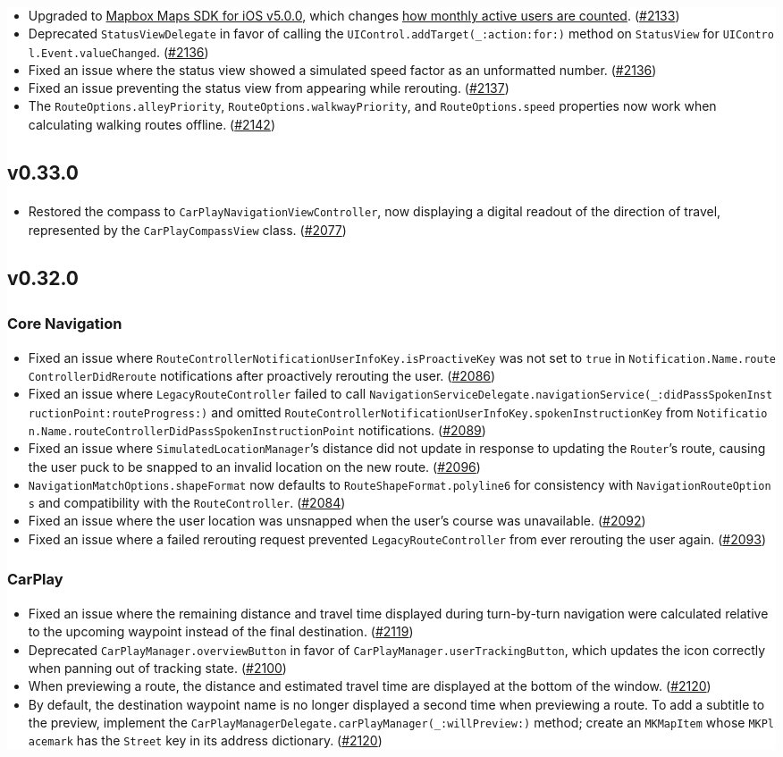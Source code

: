 * Upgraded to [Mapbox Maps SDK for iOS v5.0.0](https://github.com/mapbox/mapbox-gl-native/releases/tag/ios-v5.0.0), which changes [how monthly active users are counted](https://www.mapbox.com/52219). ([#2133](https://github.com/mapbox/mapbox-navigation-ios/pull/2133))
* Deprecated `StatusViewDelegate` in favor of calling the `UIControl.addTarget(_:action:for:)` method on `StatusView` for `UIControl.Event.valueChanged`. ([#2136](https://github.com/mapbox/mapbox-navigation-ios/pull/2136))
* Fixed an issue where the status view showed a simulated speed factor as an unformatted number. ([#2136](https://github.com/mapbox/mapbox-navigation-ios/pull/2136))
* Fixed an issue preventing the status view from appearing while rerouting. ([#2137](https://github.com/mapbox/mapbox-navigation-ios/pull/2137))
* The `RouteOptions.alleyPriority`, `RouteOptions.walkwayPriority`, and `RouteOptions.speed` properties now work when calculating walking routes offline. ([#2142](https://github.com/mapbox/mapbox-navigation-ios/pull/2142))

## v0.33.0

* Restored the compass to `CarPlayNavigationViewController`, now displaying a digital readout of the direction of travel, represented by the `CarPlayCompassView` class. ([#2077](https://github.com/mapbox/mapbox-navigation-ios/pull/2077))

## v0.32.0

### Core Navigation

* Fixed an issue where `RouteControllerNotificationUserInfoKey.isProactiveKey` was not set to `true` in `Notification.Name.routeControllerDidReroute` notifications after proactively rerouting the user. ([#2086](https://github.com/mapbox/mapbox-navigation-ios/pull/2086))
* Fixed an issue where `LegacyRouteController` failed to call `NavigationServiceDelegate.navigationService(_:didPassSpokenInstructionPoint:routeProgress:)` and omitted `RouteControllerNotificationUserInfoKey.spokenInstructionKey` from `Notification.Name.routeControllerDidPassSpokenInstructionPoint` notifications. ([#2089](https://github.com/mapbox/mapbox-navigation-ios/pull/2089))
* Fixed an issue where `SimulatedLocationManager`’s distance did not update in response to updating the `Router`’s route, causing the user puck to be snapped to an invalid location on the new route. ([#2096](https://github.com/mapbox/mapbox-navigation-ios/pull/2096))
* `NavigationMatchOptions.shapeFormat` now defaults to `RouteShapeFormat.polyline6` for consistency with `NavigationRouteOptions` and compatibility with the `RouteController`. ([#2084](https://github.com/mapbox/mapbox-navigation-ios/pull/2084))
* Fixed an issue where the user location was unsnapped when the user’s course was unavailable. ([#2092](https://github.com/mapbox/mapbox-navigation-ios/pull/2092))
* Fixed an issue where a failed rerouting request prevented `LegacyRouteController` from ever rerouting the user again. ([#2093](https://github.com/mapbox/mapbox-navigation-ios/pull/2093))

### CarPlay

* Fixed an issue where the remaining distance and travel time displayed during turn-by-turn navigation were calculated relative to the upcoming waypoint instead of the final destination. ([#2119](https://github.com/mapbox/mapbox-navigation-ios/pull/2119))
* Deprecated `CarPlayManager.overviewButton` in favor of `CarPlayManager.userTrackingButton`, which updates the icon correctly when panning out of tracking state. ([#2100](https://github.com/mapbox/mapbox-navigation-ios/pull/2100))
* When previewing a route, the distance and estimated travel time are displayed at the bottom of the window. ([#2120](https://github.com/mapbox/mapbox-navigation-ios/pull/2120))
* By default, the destination waypoint name is no longer displayed a second time when previewing a route. To add a subtitle to the preview, implement the `CarPlayManagerDelegate.carPlayManager(_:willPreview:)` method; create an `MKMapItem` whose `MKPlacemark` has the `Street` key in its address dictionary. ([#2120](https://github.com/mapbox/mapbox-navigation-ios/pull/2119))
